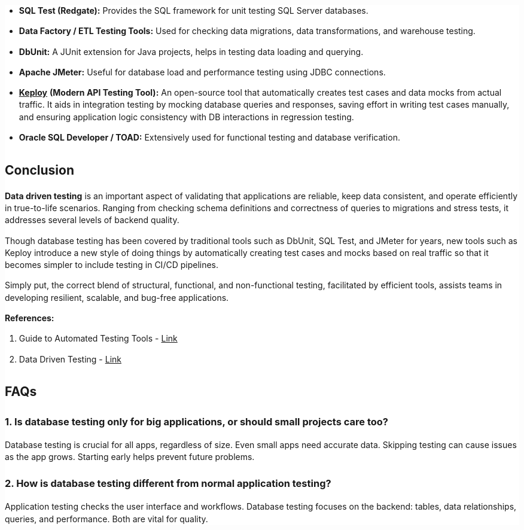 * **SQL Test (Redgate):** Provides the SQL framework for unit testing SQL Server databases.
    
* **Data Factory / ETL Testing Tools:** Used for checking data migrations, data transformations, and warehouse testing.
    
* **DbUnit:** A JUnit extension for Java projects, helps in testing data loading and querying.
    
* **Apache JMeter:** Useful for database load and performance testing using JDBC connections.
    
* [**Keploy**](https://keploy.io/blog/community/getting-started-with-keploy) **(Modern API Testing Tool):** An open-source tool that automatically creates test cases and data mocks from actual traffic. It aids in integration testing by mocking database queries and responses, saving effort in writing test cases manually, and ensuring application logic consistency with DB interactions in regression testing.
    
* **Oracle SQL Developer / TOAD:** Extensively used for functional testing and database verification.
    

## Conclusion

**Data driven testing** is an important aspect of validating that applications are reliable, keep data consistent, and operate efficiently in true-to-life scenarios. Ranging from checking schema definitions and correctness of queries to migrations and stress tests, it addresses several levels of backend quality.

Though database testing has been covered by traditional tools such as DbUnit, SQL Test, and JMeter for years, new tools such as Keploy introduce a new style of doing things by automatically creating test cases and mocks based on real traffic so that it becomes simpler to include testing in CI/CD pipelines.

Simply put, the correct blend of structural, functional, and non-functional testing, facilitated by efficient tools, assists teams in developing resilient, scalable, and bug-free applications.

**References:**

1. Guide to Automated Testing Tools - [Link](https://keploy.io/blog/community/guide-to-automated-testing-tools-in-2025)
    
2. Data Driven Testing - [Link](https://keploy.io/blog/community/data-driven-testing)
    

## FAQs

### **1\. Is database testing only for big applications, or should small projects care too?**

Database testing is crucial for all apps, regardless of size. Even small apps need accurate data. Skipping testing can cause issues as the app grows. Starting early helps prevent future problems.

### **2\. How is database testing different from normal application testing?**

Application testing checks the user interface and workflows. Database testing focuses on the backend: tables, data relationships, queries, and performance. Both are vital for quality.
